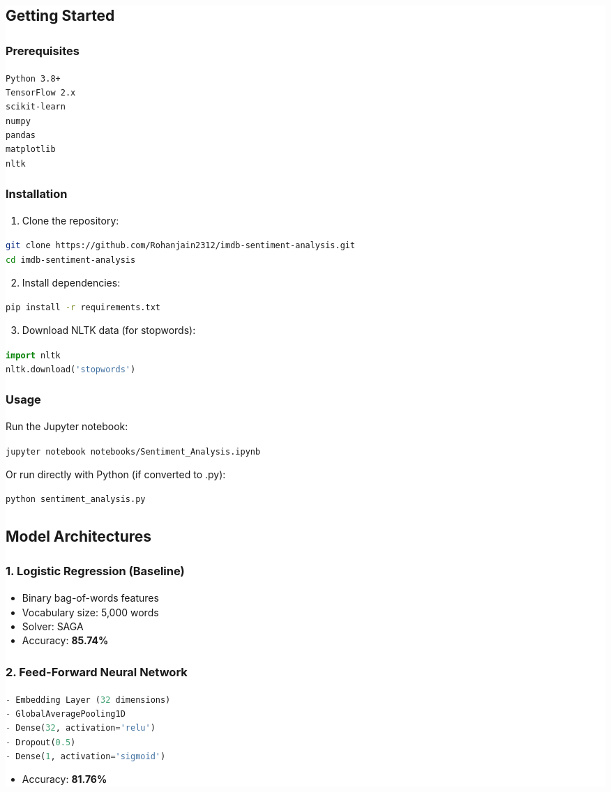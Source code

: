 ## Getting Started

### Prerequisites

```bash
Python 3.8+
TensorFlow 2.x
scikit-learn
numpy
pandas
matplotlib
nltk
```

### Installation

1. Clone the repository:
```bash
git clone https://github.com/Rohanjain2312/imdb-sentiment-analysis.git
cd imdb-sentiment-analysis
```

2. Install dependencies:
```bash
pip install -r requirements.txt
```

3. Download NLTK data (for stopwords):
```python
import nltk
nltk.download('stopwords')
```

### Usage

Run the Jupyter notebook:
```bash
jupyter notebook notebooks/Sentiment_Analysis.ipynb
```

Or run directly with Python (if converted to .py):
```bash
python sentiment_analysis.py
```

## Model Architectures

### 1. Logistic Regression (Baseline)
- Binary bag-of-words features
- Vocabulary size: 5,000 words
- Solver: SAGA
- Accuracy: **85.74%**

### 2. Feed-Forward Neural Network
```python
- Embedding Layer (32 dimensions)
- GlobalAveragePooling1D
- Dense(32, activation='relu')
- Dropout(0.5)
- Dense(1, activation='sigmoid')
```
- Accuracy: **81.76%**
